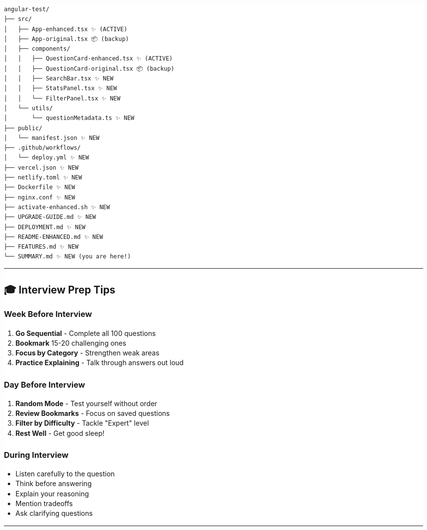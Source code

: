 ```
angular-test/
├── src/
│   ├── App-enhanced.tsx ✨ (ACTIVE)
│   ├── App-original.tsx 📦 (backup)
│   ├── components/
│   │   ├── QuestionCard-enhanced.tsx ✨ (ACTIVE)
│   │   ├── QuestionCard-original.tsx 📦 (backup)
│   │   ├── SearchBar.tsx ✨ NEW
│   │   ├── StatsPanel.tsx ✨ NEW
│   │   └── FilterPanel.tsx ✨ NEW
│   └── utils/
│       └── questionMetadata.ts ✨ NEW
├── public/
│   └── manifest.json ✨ NEW
├── .github/workflows/
│   └── deploy.yml ✨ NEW
├── vercel.json ✨ NEW
├── netlify.toml ✨ NEW
├── Dockerfile ✨ NEW
├── nginx.conf ✨ NEW
├── activate-enhanced.sh ✨ NEW
├── UPGRADE-GUIDE.md ✨ NEW
├── DEPLOYMENT.md ✨ NEW
├── README-ENHANCED.md ✨ NEW
├── FEATURES.md ✨ NEW
└── SUMMARY.md ✨ NEW (you are here!)
```

---

## 🎓 Interview Prep Tips

### Week Before Interview

1. **Go Sequential** - Complete all 100 questions
2. **Bookmark** 15-20 challenging ones
3. **Focus by Category** - Strengthen weak areas
4. **Practice Explaining** - Talk through answers out loud

### Day Before Interview

1. **Random Mode** - Test yourself without order
2. **Review Bookmarks** - Focus on saved questions
3. **Filter by Difficulty** - Tackle "Expert" level
4. **Rest Well** - Get good sleep!

### During Interview

- Listen carefully to the question
- Think before answering
- Explain your reasoning
- Mention tradeoffs
- Ask clarifying questions

---